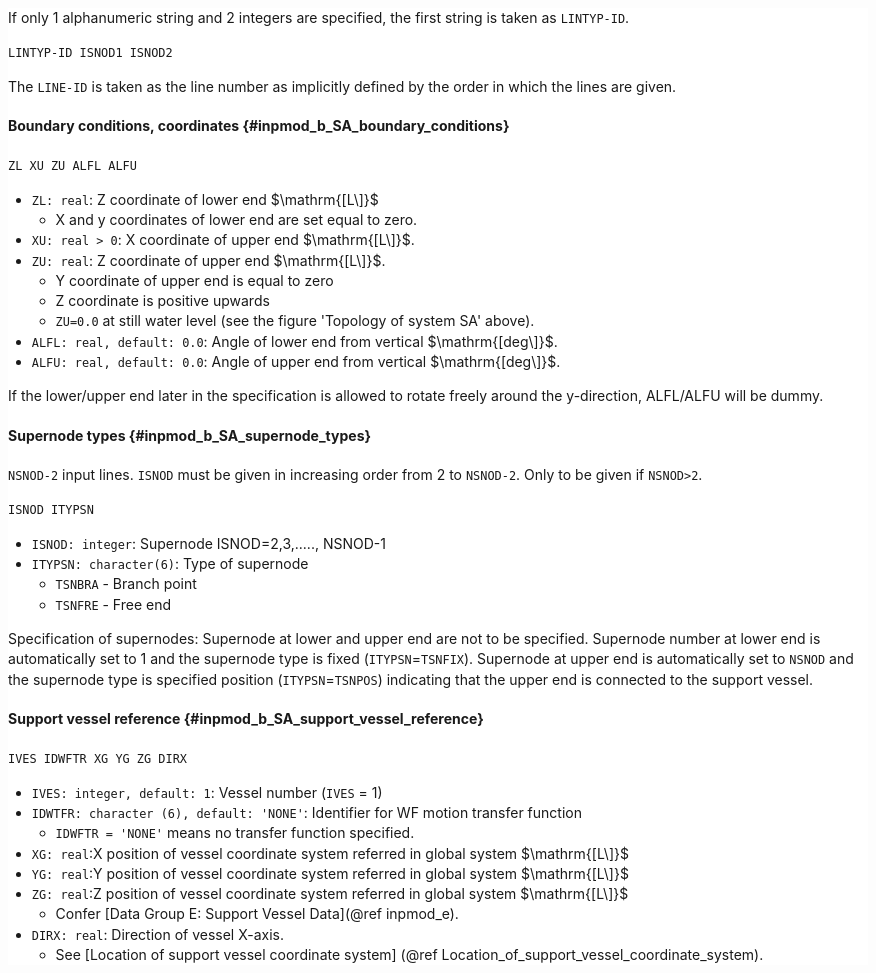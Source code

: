 If only 1 alphanumeric string and 2 integers are specified, the first string is taken as `LINTYP-ID`.
~~~
LINTYP-ID ISNOD1 ISNOD2
~~~
The `LINE-ID` is taken as the line number as implicitly defined by the order in which the lines are
given.




#### Boundary conditions, coordinates {#inpmod_b_SA_boundary_conditions}
~~~
ZL XU ZU ALFL ALFU
~~~
- `ZL: real`: Z coordinate of lower end $\mathrm{[L\]}$
    -  X and y coordinates of lower end are set equal to zero.
- `XU: real > 0`: X coordinate of upper end $\mathrm{[L\]}$.
- `ZU: real`: Z coordinate of upper end $\mathrm{[L\]}$.
    - Y coordinate of upper end is equal to zero
    - Z coordinate is positive upwards
    - `ZU=0.0` at still water level (see the figure 'Topology of system SA' above).
- `ALFL: real, default: 0.0`: Angle of lower end from vertical $\mathrm{[deg\]}$.
- `ALFU: real, default: 0.0`: Angle of upper end from vertical $\mathrm{[deg\]}$.

If the lower/upper end later in the specification is allowed to rotate freely around the y-direction,
ALFL/ALFU will be dummy.




#### Supernode types {#inpmod_b_SA_supernode_types}
`NSNOD-2` input lines. `ISNOD` must be given in increasing order from 2 to `NSNOD-2`. Only to be given if
`NSNOD>2`.
~~~
ISNOD ITYPSN
~~~
- `ISNOD: integer`: Supernode ISNOD=2,3,....., NSNOD-1
- `ITYPSN: character(6)`: Type of supernode
    - `TSNBRA` - Branch point
    - `TSNFRE` - Free end

Specification of supernodes:
Supernode at lower and upper end are not to be specified. Supernode number at lower end
is automatically set to 1 and the supernode type is fixed (`ITYPSN`=`TSNFIX`). Supernode at
upper end is automatically set to `NSNOD` and the supernode type is specified position 
(`ITYPSN`=`TSNPOS`) indicating that the upper end is connected to the support vessel.




#### Support vessel reference {#inpmod_b_SA_support_vessel_reference}
~~~
IVES IDWFTR XG YG ZG DIRX
~~~
- `IVES: integer, default: 1`: Vessel number (`IVES` = 1)
- `IDWTFR: character (6), default: 'NONE'`: Identifier for WF motion transfer function
    - `IDWFTR = 'NONE'` means no transfer function specified.
- `XG: real`:X position of vessel coordinate system referred in global system $\mathrm{[L\]}$
- `YG: real`:Y position of vessel coordinate system referred in global system $\mathrm{[L\]}$
- `ZG: real`:Z position of vessel coordinate system referred in global system $\mathrm{[L\]}$
    - Confer [Data Group E: Support Vessel Data](@ref inpmod_e).
- `DIRX: real`: Direction of vessel X-axis.
    - See [Location of support vessel coordinate system] (@ref Location_of_support_vessel_coordinate_system).
